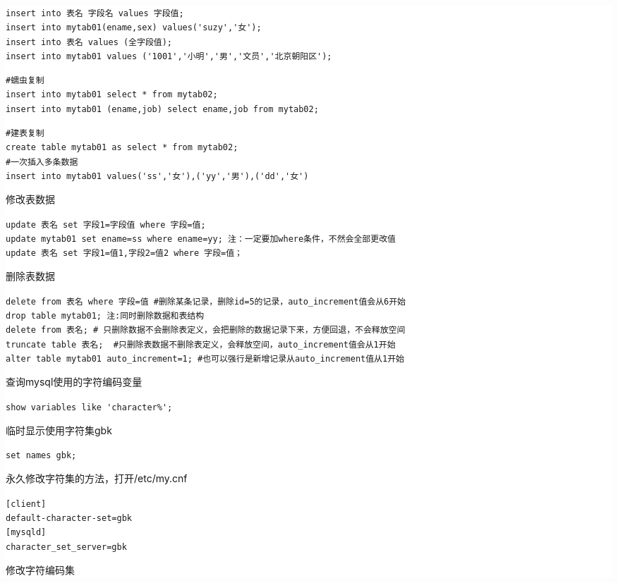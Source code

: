 ```
insert into 表名 字段名 values 字段值;
insert into mytab01(ename,sex) values('suzy','女');
insert into 表名 values (全字段值);
insert into mytab01 values ('1001','小明','男','文员','北京朝阳区');
```

```
#蠕虫复制
insert into mytab01 select * from mytab02;
insert into mytab01 (ename,job) select ename,job from mytab02;
```

```
#建表复制
create table mytab01 as select * from mytab02;
#一次插入多条数据
insert into mytab01 values('ss','女'),('yy','男'),('dd','女')
```

修改表数据 

```
update 表名 set 字段1=字段值 where 字段=值;
update mytab01 set ename=ss where ename=yy; 注：一定要加where条件，不然会全部更改值
update 表名 set 字段1=值1,字段2=值2 where 字段=值；
```

删除表数据

```
delete from 表名 where 字段=值 #删除某条记录，删除id=5的记录，auto_increment值会从6开始
drop table mytab01; 注:同时删除数据和表结构
delete from 表名;	# 只删除数据不会删除表定义，会把删除的数据记录下来，方便回退，不会释放空间
truncate table 表名;	#只删除表数据不删除表定义，会释放空间，auto_increment值会从1开始
alter table mytab01 auto_increment=1; #也可以强行是新增记录从auto_increment值从1开始
```

查询mysql使用的字符编码变量

```
show variables like 'character%';
```

临时显示使用字符集gbk

```
set names gbk;
```

永久修改字符集的方法，打开/etc/my.cnf

```
[client]
default-character-set=gbk
[mysqld]
character_set_server=gbk
```

修改字符编码集
